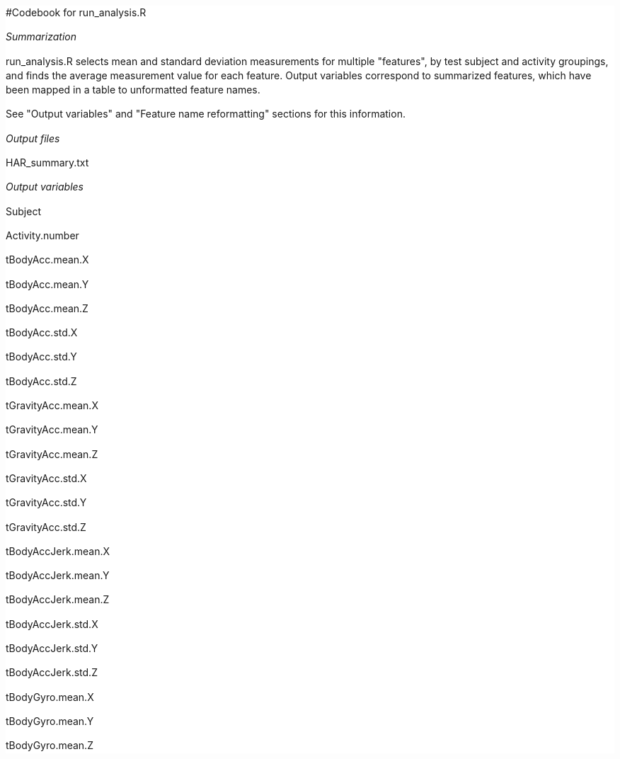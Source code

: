 #Codebook for run_analysis.R

*Summarization*

run_analysis.R selects mean and standard deviation measurements for multiple "features", by 
test subject and activity groupings, and finds the average measurement value for each 
feature. Output variables correspond to summarized features, which have been mapped 
in a table to unformatted feature names.

See "Output variables" and "Feature name reformatting" sections for this information. 


*Output files*

HAR_summary.txt


*Output variables*

Subject

Activity.number

tBodyAcc.mean.X

tBodyAcc.mean.Y

tBodyAcc.mean.Z

tBodyAcc.std.X

tBodyAcc.std.Y

tBodyAcc.std.Z

tGravityAcc.mean.X

tGravityAcc.mean.Y

tGravityAcc.mean.Z

tGravityAcc.std.X

tGravityAcc.std.Y

tGravityAcc.std.Z

tBodyAccJerk.mean.X

tBodyAccJerk.mean.Y

tBodyAccJerk.mean.Z

tBodyAccJerk.std.X

tBodyAccJerk.std.Y

tBodyAccJerk.std.Z

tBodyGyro.mean.X

tBodyGyro.mean.Y

tBodyGyro.mean.Z
